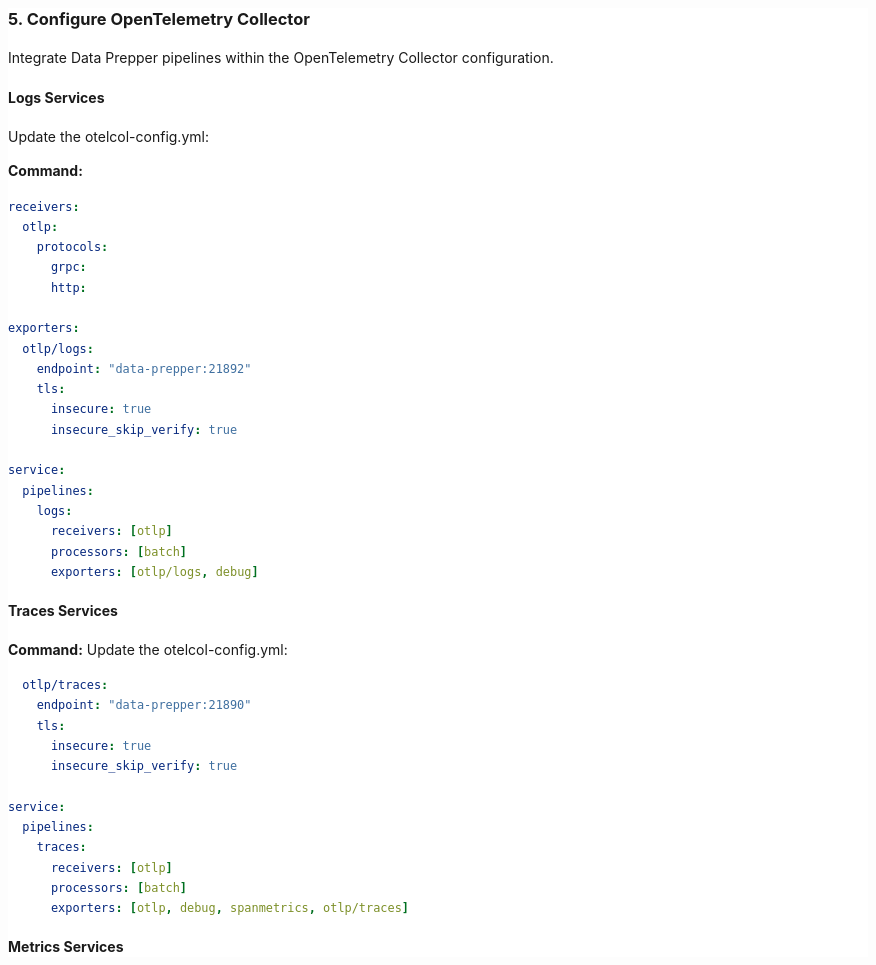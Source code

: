 ### 5. Configure OpenTelemetry Collector

Integrate Data Prepper pipelines within the OpenTelemetry Collector configuration.

#### Logs Services

Update the otelcol-config.yml:

**Command:**

```yaml
receivers:
  otlp:
    protocols:
      grpc:
      http:

exporters:
  otlp/logs:
    endpoint: "data-prepper:21892"
    tls:
      insecure: true
      insecure_skip_verify: true

service:
  pipelines:
    logs:
      receivers: [otlp]
      processors: [batch]
      exporters: [otlp/logs, debug]
```

#### Traces Services

**Command:**
Update the otelcol-config.yml:

```yaml
  otlp/traces:
    endpoint: "data-prepper:21890"
    tls:
      insecure: true
      insecure_skip_verify: true

service:
  pipelines:
    traces:
      receivers: [otlp]
      processors: [batch]
      exporters: [otlp, debug, spanmetrics, otlp/traces]
```

#### Metrics Services

